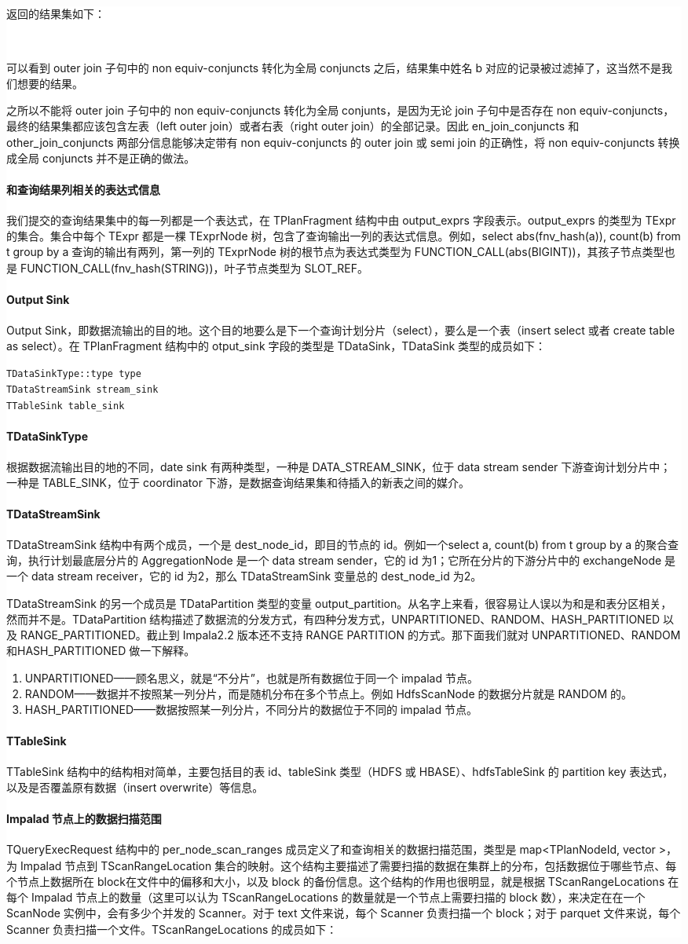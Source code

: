 返回的结果集如下：

<img src="http://ipad-cms.csdn.net/cms/attachment/201602/56ab1419be06c.jpg" alt="" title="" />

可以看到 outer join 子句中的 non equiv-conjuncts 转化为全局 conjuncts 之后，结果集中姓名 b 对应的记录被过滤掉了，这当然不是我们想要的结果。

之所以不能将 outer join 子句中的 non equiv-conjuncts 转化为全局 conjunts，是因为无论 join 子句中是否存在 non equiv-conjuncts，最终的结果集都应该包含左表（left outer join）或者右表（right outer join）的全部记录。因此 en_join_conjuncts 和 other_join_conjuncts 两部分信息能够决定带有 non equiv-conjuncts 的 outer join 或 semi join 的正确性，将 non equiv-conjuncts 转换成全局 conjuncts 并不是正确的做法。

#### 和查询结果列相关的表达式信息

我们提交的查询结果集中的每一列都是一个表达式，在 TPlanFragment 结构中由 output_exprs 字段表示。output_exprs 的类型为 TExpr 的集合。集合中每个 TExpr 都是一棵 TExprNode 树，包含了查询输出一列的表达式信息。例如，select abs(fnv_hash(a)), count(b) from t group by a 查询的输出有两列，第一列的 TExprNode 树的根节点为表达式类型为 FUNCTION_CALL(abs(BIGINT))，其孩子节点类型也是 FUNCTION_CALL(fnv_hash(STRING))，叶子节点类型为 SLOT_REF。

#### Output Sink

Output Sink，即数据流输出的目的地。这个目的地要么是下一个查询计划分片（select），要么是一个表（insert select 或者 create table as select）。在 TPlanFragment 结构中的 otput_sink 字段的类型是 TDataSink，TDataSink 类型的成员如下：

```
TDataSinkType::type type
TDataStreamSink stream_sink
TTableSink table_sink
```

#### TDataSinkType

根据数据流输出目的地的不同，date sink 有两种类型，一种是 DATA_STREAM_SINK，位于 data stream sender 下游查询计划分片中；一种是 TABLE_SINK，位于 coordinator 下游，是数据查询结果集和待插入的新表之间的媒介。

#### TDataStreamSink

TDataStreamSink 结构中有两个成员，一个是 dest_node_id，即目的节点的 id。例如一个select a, count(b) from t group by a 的聚合查询，执行计划最底层分片的 AggregationNode 是一个 data stream sender，它的 id 为1；它所在分片的下游分片中的 exchangeNode 是一个 data stream receiver，它的 id 为2，那么 TDataStreamSink 变量总的 dest_node_id 为2。

TDataStreamSink 的另一个成员是 TDataPartition 类型的变量 output_partition。从名字上来看，很容易让人误以为和是和表分区相关，然而并不是。TDataPartition 结构描述了数据流的分发方式，有四种分发方式，UNPARTITIONED、RANDOM、HASH_PARTITIONED 以及 RANGE_PARTITIONED。截止到 Impala2.2 版本还不支持 RANGE PARTITION 的方式。那下面我们就对 UNPARTITIONED、RANDOM和HASH_PARTITIONED 做一下解释。

1. UNPARTITIONED——顾名思义，就是“不分片”，也就是所有数据位于同一个 impalad 节点。
2. RANDOM——数据并不按照某一列分片，而是随机分布在多个节点上。例如 HdfsScanNode 的数据分片就是 RANDOM 的。
3. HASH_PARTITIONED——数据按照某一列分片，不同分片的数据位于不同的 impalad 节点。

#### TTableSink

TTableSink 结构中的结构相对简单，主要包括目的表 id、tableSink 类型（HDFS 或 HBASE）、hdfsTableSink 的 partition key 表达式，以及是否覆盖原有数据（insert overwrite）等信息。

#### Impalad 节点上的数据扫描范围

TQueryExecRequest 结构中的 per_node_scan_ranges 成员定义了和查询相关的数据扫描范围，类型是 map<TPlanNodeId, vector<TScanRangeLocations> >，为 Impalad 节点到 TScanRangeLocation 集合的映射。这个结构主要描述了需要扫描的数据在集群上的分布，包括数据位于哪些节点、每个节点上数据所在 block在文件中的偏移和大小，以及 block 的备份信息。这个结构的作用也很明显，就是根据 TScanRangeLocations 在每个 Impalad 节点上的数量（这里可以认为 TScanRangeLocations 的数量就是一个节点上需要扫描的 block 数），来决定在在一个 ScanNode 实例中，会有多少个并发的 Scanner。对于 text 文件来说，每个 Scanner 负责扫描一个 block；对于 parquet 文件来说，每个 Scanner 负责扫描一个文件。TScanRangeLocations 的成员如下：
